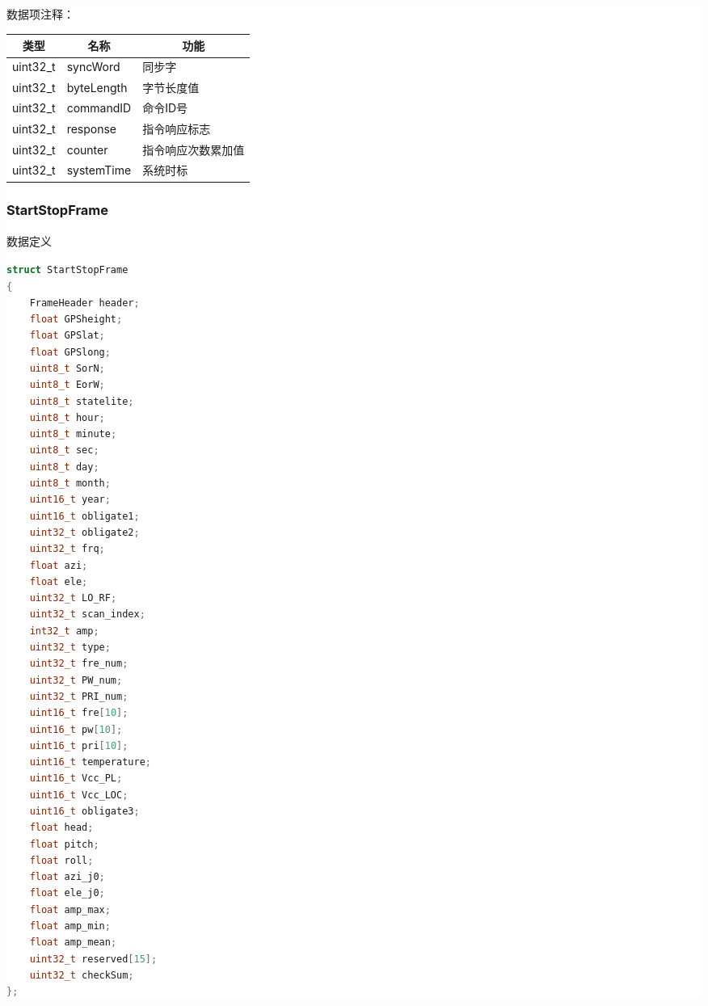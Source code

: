 数据项注释：

| 类型     | 名称       | 功能               |
| -------- | ---------- | ------------------ |
| uint32_t | syncWord   | 同步字             |
| uint32_t | byteLength | 字节长度值         |
| uint32_t | commandID  | 命令ID号           |
| uint32_t | response   | 指令响应标志       |
| uint32_t | counter    | 指令响应次数累加值 |
| uint32_t | systemTime | 系统时标           |

### StartStopFrame

数据定义

```c++
struct StartStopFrame
{
	FrameHeader header;
	float GPSheight;               
	float GPSlat;                    
	float GPSlong;                  
	uint8_t SorN;                    
	uint8_t EorW;                  
	uint8_t statelite;              
	uint8_t hour;                   
	uint8_t minute;                
	uint8_t sec;                     
	uint8_t day;                    
	uint8_t month;                  
	uint16_t year;                  
	uint16_t obligate1;              
	uint32_t obligate2;              
	uint32_t frq;                   
	float azi;                       
	float ele;                       
	uint32_t LO_RF;                  
	uint32_t scan_index;            
	int32_t amp;                   
	uint32_t type;                 
	uint32_t fre_num;                
	uint32_t PW_num;                
	uint32_t PRI_num;                
	uint16_t fre[10];                
	uint16_t pw[10];                 
	uint16_t pri[10];              
	uint16_t temperature;            
	uint16_t Vcc_PL;                 
	uint16_t Vcc_LOC;                
	uint16_t obligate3;             
	float head;                      
	float pitch;                     
	float roll;                      
	float azi_j0;                   
	float ele_j0;                   
	float amp_max;                
	float amp_min;                  
	float amp_mean;                 
	uint32_t reserved[15];
	uint32_t checkSum;              
};
```